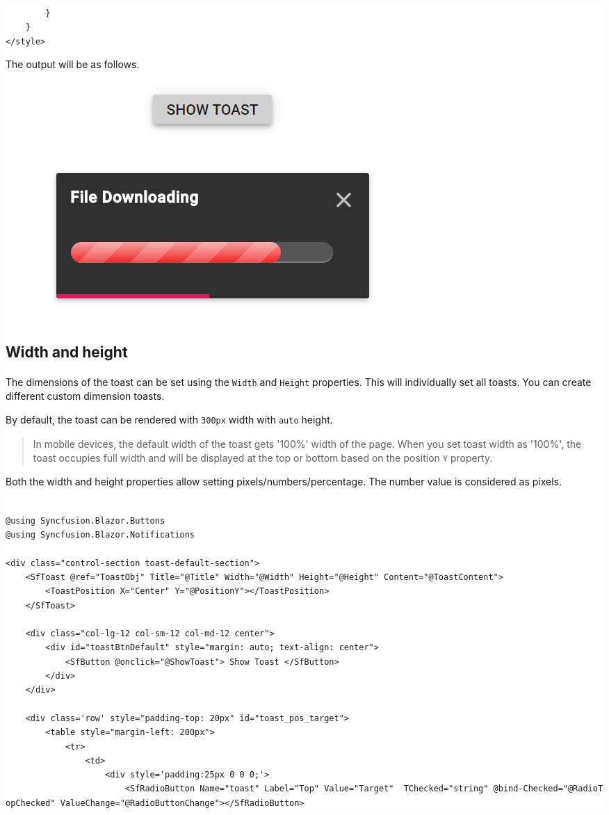 ```cshtml
        }
    }
</style>

```

The output will be as follows.

![Custom target](./images/config-custom-target.png)

## Width and height

The dimensions of the toast can be set using the `Width` and `Height` properties. This will individually set all toasts. You can create different custom dimension toasts.

By default, the toast can be rendered with `300px` width with `auto` height.

> In mobile devices, the default width of the toast gets '100%' width of the page. When you set toast width as '100%', the toast occupies full width and will be displayed at the top or bottom based on the position `Y` property.

Both the width and height properties allow setting pixels/numbers/percentage. The number value is considered as pixels.

```cshtml

@using Syncfusion.Blazor.Buttons
@using Syncfusion.Blazor.Notifications

<div class="control-section toast-default-section">
    <SfToast @ref="ToastObj" Title="@Title" Width="@Width" Height="@Height" Content="@ToastContent">
        <ToastPosition X="Center" Y="@PositionY"></ToastPosition>
    </SfToast>

    <div class="col-lg-12 col-sm-12 col-md-12 center">
        <div id="toastBtnDefault" style="margin: auto; text-align: center">
            <SfButton @onclick="@ShowToast"> Show Toast </SfButton>
        </div>
    </div>

    <div class='row' style="padding-top: 20px" id="toast_pos_target">
        <table style="margin-left: 200px">
            <tr>
                <td>
                    <div style='padding:25px 0 0 0;'>
                        <SfRadioButton Name="toast" Label="Top" Value="Target"  TChecked="string" @bind-Checked="@RadioTopChecked" ValueChange="@RadioButtonChange"></SfRadioButton>
```